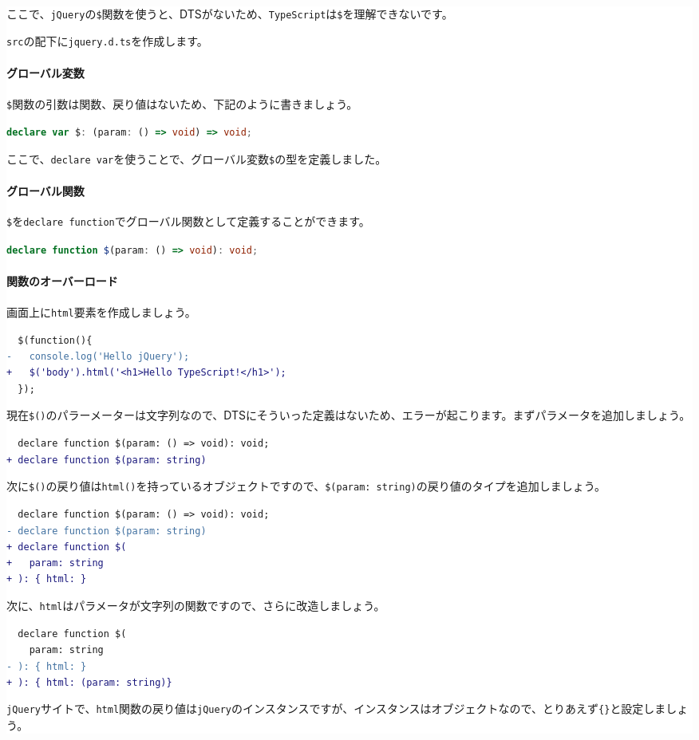 ここで、`jQuery`の`$`関数を使うと、DTSがないため、`TypeScript`は`$`を理解できないです。

`src`の配下に`jquery.d.ts`を作成します。

#### グローバル変数

`$`関数の引数は関数、戻り値はないため、下記のように書きましょう。

```typescript
declare var $: (param: () => void) => void;
```

ここで、`declare var`を使うことで、グローバル変数`$`の型を定義しました。

#### グローバル関数

`$`を`declare function`でグローバル関数として定義することができます。

```typescript
declare function $(param: () => void): void;
```

#### 関数のオーバーロード

画面上に`html`要素を作成しましょう。

```diff
  $(function(){
-   console.log('Hello jQuery');
+   $('body').html('<h1>Hello TypeScript!</h1>');
  });
```

現在`$()`のパラーメーターは文字列なので、DTSにそういった定義はないため、エラーが起こります。まずパラメータを追加しましょう。

```diff
  declare function $(param: () => void): void;
+ declare function $(param: string)
```

次に`$()`の戻り値は`html()`を持っているオブジェクトですので、`$(param: string)`の戻り値のタイプを追加しましょう。

```diff
  declare function $(param: () => void): void;
- declare function $(param: string)
+ declare function $(
+   param: string
+ ): { html: }
```

次に、`html`はパラメータが文字列の関数ですので、さらに改造しましょう。

```diff
  declare function $(
    param: string
- ): { html: }
+ ): { html: (param: string)}
```

`jQuery`サイトで、`html`関数の戻り値は`jQuery`のインスタンスですが、インスタンスはオブジェクトなので、とりあえず`{}`と設定しましょう。
